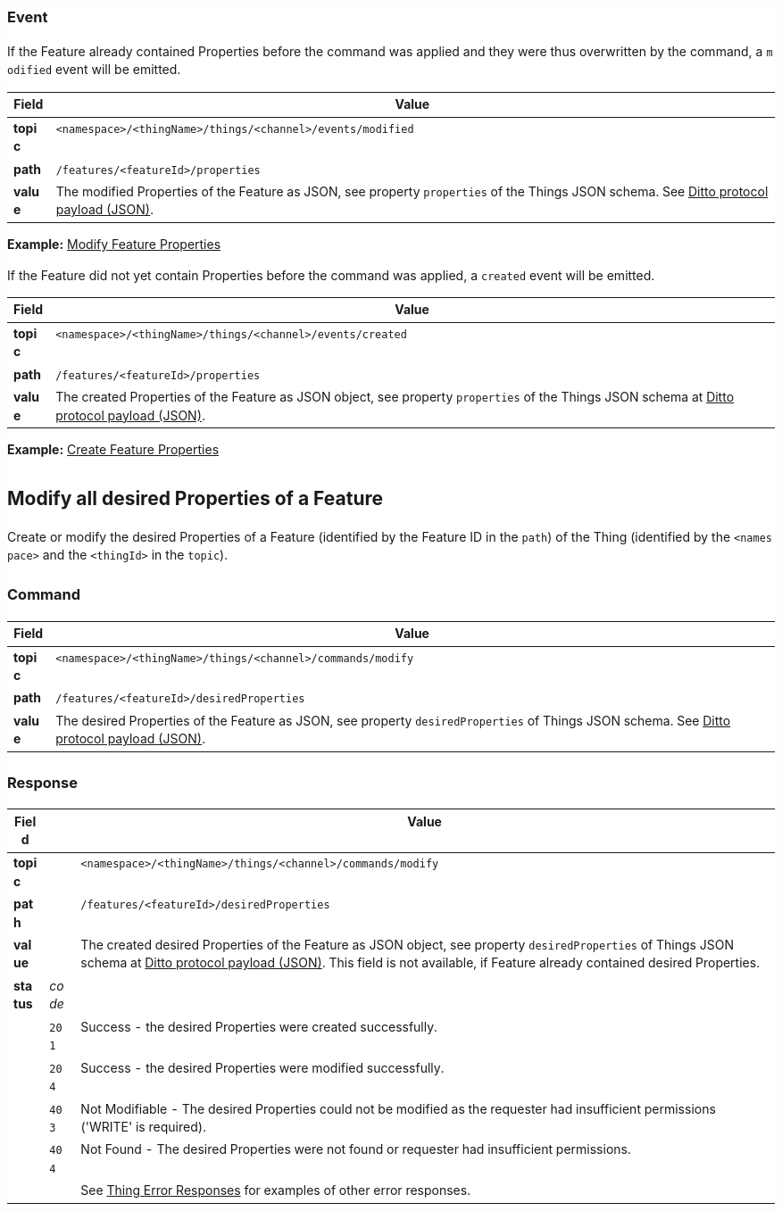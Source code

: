 ### Event

If the Feature already contained Properties before the command was applied and they were thus overwritten by the 
command, a `modified` event will be emitted.

| Field     | Value                   |
|-----------|-------------------------|
| **topic** | `<namespace>/<thingName>/things/<channel>/events/modified`     |
| **path**  | `/features/<featureId>/properties`     |
| **value** | The modified Properties of the Feature as JSON, see property `properties` of the Things JSON schema. See [Ditto protocol payload (JSON)](protocol-specification.html#dittoProtocolPayload). |

**Example:** [Modify Feature Properties](protocol-examples-modifyproperties.html)

If the Feature did not yet contain Properties before the command was applied, a `created` event will be emitted.

| Field     | Value                   |
|-----------|-------------------------|
| **topic** | `<namespace>/<thingName>/things/<channel>/events/created`     |
| **path**  | `/features/<featureId>/properties`     |
| **value** | The created Properties of the Feature as JSON object, see property `properties` of the Things JSON schema at [Ditto protocol payload (JSON)](protocol-specification.html#dittoProtocolPayload). |

**Example:** [Create Feature Properties](protocol-examples-createproperties.html)

## Modify all desired Properties of a Feature

Create or modify the desired Properties of a Feature (identified by the Feature ID in the `path`) of the Thing (identified by the `<namespace>` and the `<thingId>` in the `topic`).

### Command

| Field     | Value                   |
|-----------|-------------------------|
| **topic** | `<namespace>/<thingName>/things/<channel>/commands/modify`     |
| **path**  | `/features/<featureId>/desiredProperties`     |
| **value** | The desired Properties of the Feature as JSON, see property `desiredProperties` of Things JSON schema. See [Ditto protocol payload (JSON)](protocol-specification.html#dittoProtocolPayload). |

### Response

| Field      |        | Value                    |
|------------|--------|--------------------------|
| **topic**  |        | `<namespace>/<thingName>/things/<channel>/commands/modify` |
| **path**   |        | `/features/<featureId>/desiredProperties`                      |
| **value**  |        | The created desired Properties of the Feature as JSON object, see property `desiredProperties` of Things JSON schema at [Ditto protocol payload (JSON)](protocol-specification.html#dittoProtocolPayload). This field is not available, if Feature already contained desired Properties. |
| **status** | *code* |                          | 
|            | `201`  | Success - the desired Properties were created successfully.       |
|            | `204`  | Success - the desired Properties were modified successfully.       |
|            | `403`  | Not Modifiable - The desired Properties could not be modified as the requester had insufficient permissions ('WRITE' is required).  |
|            | `404`  | Not Found - The desired Properties were not found or requester had insufficient permissions.  |
|            |        | See [Thing Error Responses](protocol-examples-errorresponses.html) for examples of other error responses. |
